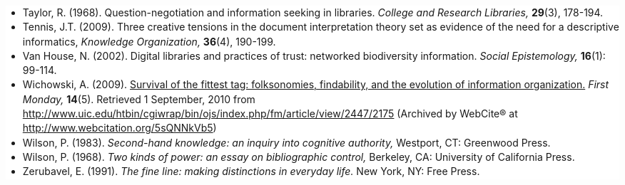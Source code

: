 *   Taylor, R. (1968). Question-negotiation and information seeking in libraries. _College and Research Libraries,_ **29**(3), 178-194\.
*   Tennis, J.T. (2009). Three creative tensions in the document interpretation theory set as evidence of the need for a descriptive informatics, _Knowledge Organization,_ **36**(4), 190-199\.
*   Van House, N. (2002). Digital libraries and practices of trust: networked biodiversity information. _Social Epistemology,_ **16**(1): 99-114\.
*   Wichowski, A. (2009). [Survival of the fittest tag: folksonomies, findability, and the evolution of information organization.](http://www.webcitation.org/5sQNNkVb5) _First Monday,_ **14**(5). Retrieved 1 September, 2010 from http://www.uic.edu/htbin/cgiwrap/bin/ojs/index.php/fm/article/view/2447/2175 (Archived by WebCite® at http://www.webcitation.org/5sQNNkVb5)
*   Wilson, P. (1983). _Second-hand knowledge: an inquiry into cognitive authority,_ Westport, CT: Greenwood Press.
*   Wilson, P. (1968). _Two kinds of power: an essay on bibliographic control,_ Berkeley, CA: University of California Press.
*   Zerubavel, E. (1991). _The fine line: making distinctions in everyday life._ New York, NY: Free Press.